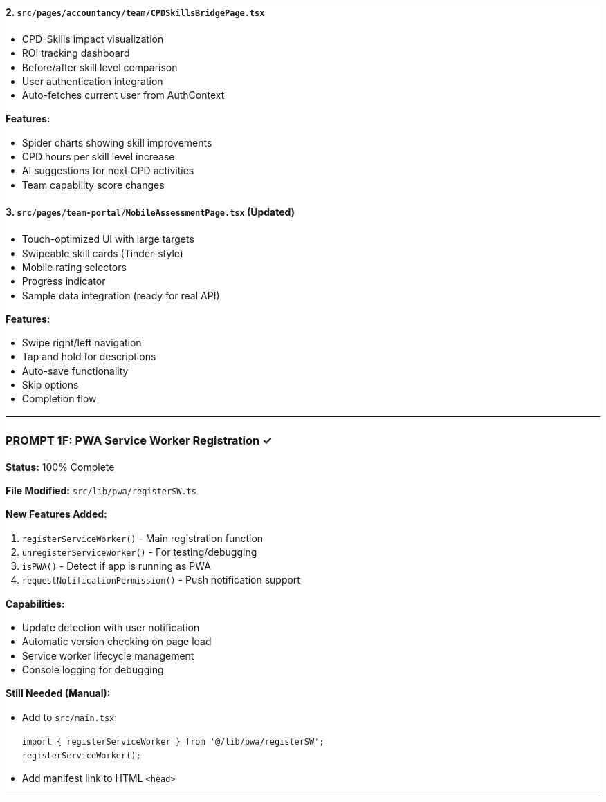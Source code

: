 #### 2. `src/pages/accountancy/team/CPDSkillsBridgePage.tsx`
- CPD-Skills impact visualization
- ROI tracking dashboard
- Before/after skill level comparison
- User authentication integration
- Auto-fetches current user from AuthContext

**Features:**
- Spider charts showing skill improvements
- CPD hours per skill level increase
- AI suggestions for next CPD activities
- Team capability score changes

#### 3. `src/pages/team-portal/MobileAssessmentPage.tsx` (Updated)
- Touch-optimized UI with large targets
- Swipeable skill cards (Tinder-style)
- Mobile rating selectors
- Progress indicator
- Sample data integration (ready for real API)

**Features:**
- Swipe right/left navigation
- Tap and hold for descriptions
- Auto-save functionality
- Skip options
- Completion flow

---

### PROMPT 1F: PWA Service Worker Registration ✓
**Status:** 100% Complete

**File Modified:** `src/lib/pwa/registerSW.ts`

**New Features Added:**
1. `registerServiceWorker()` - Main registration function
2. `unregisterServiceWorker()` - For testing/debugging
3. `isPWA()` - Detect if app is running as PWA
4. `requestNotificationPermission()` - Push notification support

**Capabilities:**
- Update detection with user notification
- Automatic version checking on page load
- Service worker lifecycle management
- Console logging for debugging

**Still Needed (Manual):**
- Add to `src/main.tsx`:
  ```tsx
  import { registerServiceWorker } from '@/lib/pwa/registerSW';
  registerServiceWorker();
  ```
- Add manifest link to HTML `<head>`

---